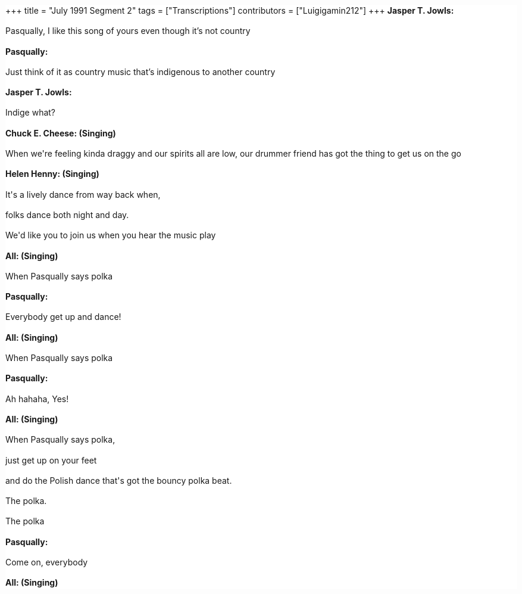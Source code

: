 +++
title = "July 1991 Segment 2"
tags = ["Transcriptions"]
contributors = ["Luigigamin212"]
+++
**Jasper T. Jowls:**

Pasqually, I like this song of yours even though it’s not country

**Pasqually:**

Just think of it as country music that’s indigenous to another country

**Jasper T. Jowls:**

Indige what?

**Chuck E. Cheese: (Singing)**

When we're feeling kinda draggy and our spirits all are low, our drummer friend has got
the thing to get us on the go

**Helen Henny: (Singing)**

It's a lively dance from way back when, 

folks dance both night and day. 

We'd like you to join us when you hear the music play

**All: (Singing)**

When Pasqually says polka

**Pasqually:**

Everybody get up and dance!

**All: (Singing)**

When Pasqually says polka

**Pasqually:**

Ah hahaha, Yes!

**All: (Singing)**

When Pasqually says polka, 

just get up on your feet 

and do the Polish dance that's got the bouncy polka beat. 

The polka. 

The polka

**Pasqually:**

Come on, everybody

**All: (Singing)**
